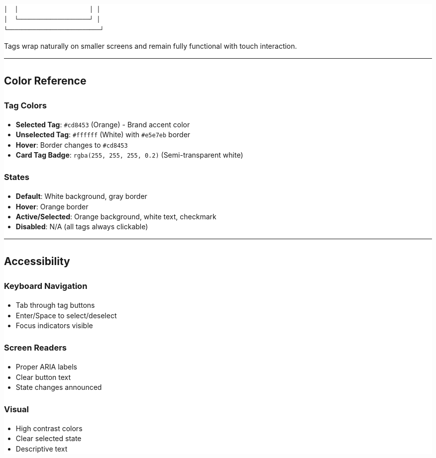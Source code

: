 ```
│  │                    │ │
│  └────────────────────┘ │
└──────────────────────────┘
```

Tags wrap naturally on smaller screens and remain
fully functional with touch interaction.

---

## Color Reference

### Tag Colors

- **Selected Tag**: `#cd8453` (Orange) - Brand accent color
- **Unselected Tag**: `#ffffff` (White) with `#e5e7eb` border
- **Hover**: Border changes to `#cd8453`
- **Card Tag Badge**: `rgba(255, 255, 255, 0.2)` (Semi-transparent white)

### States

- **Default**: White background, gray border
- **Hover**: Orange border
- **Active/Selected**: Orange background, white text, checkmark
- **Disabled**: N/A (all tags always clickable)

---

## Accessibility

### Keyboard Navigation

- Tab through tag buttons
- Enter/Space to select/deselect
- Focus indicators visible

### Screen Readers

- Proper ARIA labels
- Clear button text
- State changes announced

### Visual

- High contrast colors
- Clear selected state
- Descriptive text
